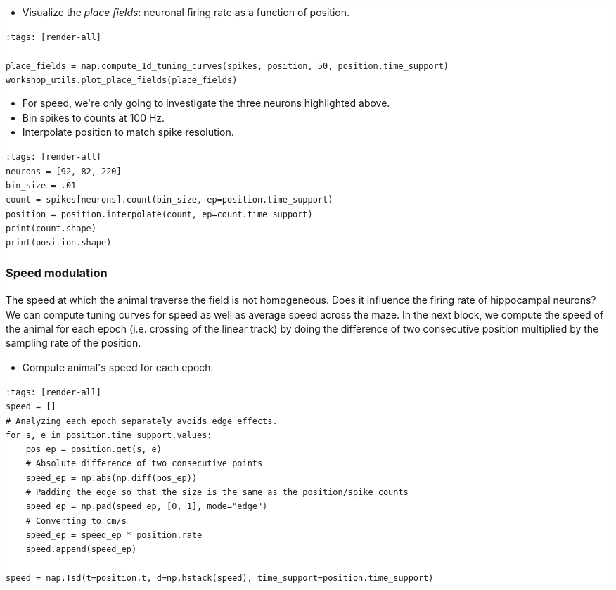 <div class="render-user render-presenter">

- Visualize the *place fields*: neuronal firing rate as a function of position.
</div>

```{code-cell} ipython3
:tags: [render-all]

place_fields = nap.compute_1d_tuning_curves(spikes, position, 50, position.time_support)
workshop_utils.plot_place_fields(place_fields)
```

<div class="render-user render-presenter">

- For speed, we're only going to investigate the three neurons highlighted above.
- Bin spikes to counts at 100 Hz.
- Interpolate position to match spike resolution.

</div>

```{code-cell} ipython3
:tags: [render-all]
neurons = [92, 82, 220]
bin_size = .01
count = spikes[neurons].count(bin_size, ep=position.time_support)
position = position.interpolate(count, ep=count.time_support)
print(count.shape)
print(position.shape)
```

### Speed modulation


The speed at which the animal traverse the field is not homogeneous. Does it influence the firing rate of hippocampal neurons? We can compute tuning curves for speed as well as average speed across the maze. In the next block, we compute the speed of the animal for each epoch (i.e. crossing of the linear track) by doing the difference of two consecutive position multiplied by the sampling rate of the position.

<div class="render-user render-presenter">

- Compute animal's speed for each epoch.

</div>


```{code-cell} ipython3
:tags: [render-all]
speed = []
# Analyzing each epoch separately avoids edge effects.
for s, e in position.time_support.values: 
    pos_ep = position.get(s, e)
    # Absolute difference of two consecutive points
    speed_ep = np.abs(np.diff(pos_ep)) 
    # Padding the edge so that the size is the same as the position/spike counts
    speed_ep = np.pad(speed_ep, [0, 1], mode="edge") 
    # Converting to cm/s 
    speed_ep = speed_ep * position.rate
    speed.append(speed_ep)

speed = nap.Tsd(t=position.t, d=np.hstack(speed), time_support=position.time_support)
```
